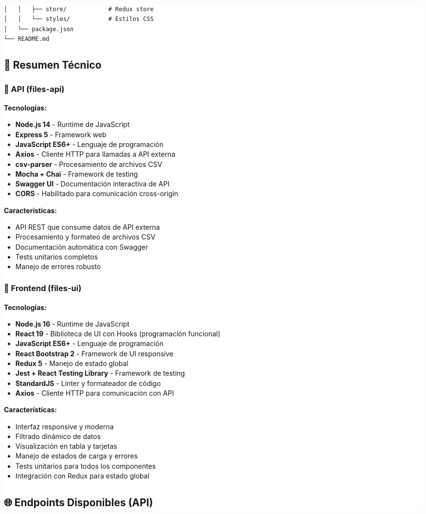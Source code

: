```
│   │   ├── store/            # Redux store
│   │   └── styles/           # Estilos CSS
│   └── package.json
└── README.md
```

## 🔧 Resumen Técnico

### 📡 API (files-api)

**Tecnologías:**

- **Node.js 14** - Runtime de JavaScript
- **Express 5** - Framework web
- **JavaScript ES6+** - Lenguaje de programación
- **Axios** - Cliente HTTP para llamadas a API externa
- **csv-parser** - Procesamiento de archivos CSV
- **Mocha + Chai** - Framework de testing
- **Swagger UI** - Documentación interactiva de API
- **CORS** - Habilitado para comunicación cross-origin

**Características:**

- API REST que consume datos de API externa
- Procesamiento y formateo de archivos CSV
- Documentación automática con Swagger
- Tests unitarios completos
- Manejo de errores robusto

### 🎨 Frontend (files-ui)

**Tecnologías:**

- **Node.js 16** - Runtime de JavaScript
- **React 19** - Biblioteca de UI con Hooks (programación funcional)
- **JavaScript ES6+** - Lenguaje de programación
- **React Bootstrap 2** - Framework de UI responsive
- **Redux 5** - Manejo de estado global
- **Jest + React Testing Library** - Framework de testing
- **StandardJS** - Linter y formateador de código
- **Axios** - Cliente HTTP para comunicación con API

**Características:**

- Interfaz responsive y moderna
- Filtrado dinámico de datos
- Visualización en tabla y tarjetas
- Manejo de estados de carga y errores
- Tests unitarios para todos los componentes
- Integración con Redux para estado global

## 🌐 Endpoints Disponibles (API)
